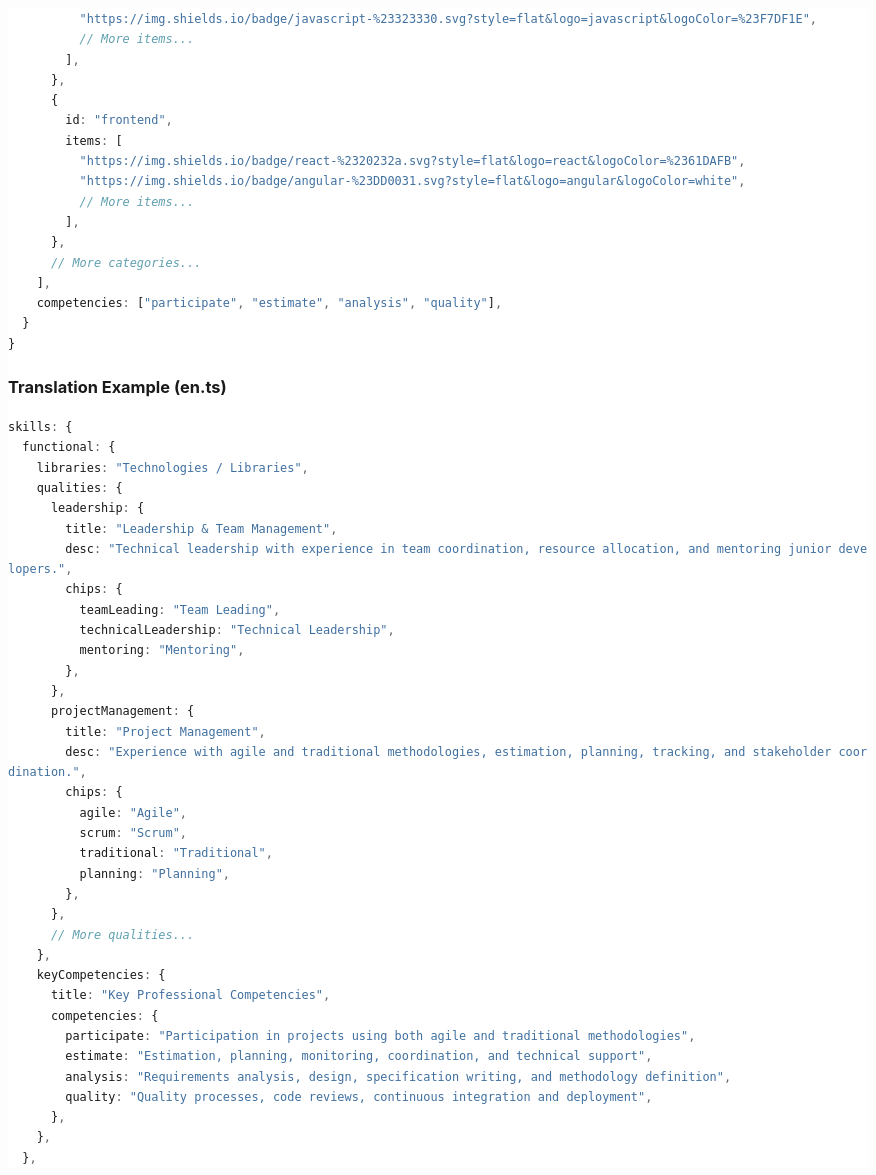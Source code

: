 ```typescript
          "https://img.shields.io/badge/javascript-%23323330.svg?style=flat&logo=javascript&logoColor=%23F7DF1E",
          // More items...
        ],
      },
      {
        id: "frontend",
        items: [
          "https://img.shields.io/badge/react-%2320232a.svg?style=flat&logo=react&logoColor=%2361DAFB",
          "https://img.shields.io/badge/angular-%23DD0031.svg?style=flat&logo=angular&logoColor=white",
          // More items...
        ],
      },
      // More categories...
    ],
    competencies: ["participate", "estimate", "analysis", "quality"],
  }
}
```

### Translation Example (en.ts)

```typescript
skills: {
  functional: {
    libraries: "Technologies / Libraries",
    qualities: {
      leadership: {
        title: "Leadership & Team Management",
        desc: "Technical leadership with experience in team coordination, resource allocation, and mentoring junior developers.",
        chips: {
          teamLeading: "Team Leading",
          technicalLeadership: "Technical Leadership",
          mentoring: "Mentoring",
        },
      },
      projectManagement: {
        title: "Project Management",
        desc: "Experience with agile and traditional methodologies, estimation, planning, tracking, and stakeholder coordination.",
        chips: {
          agile: "Agile",
          scrum: "Scrum",
          traditional: "Traditional",
          planning: "Planning",
        },
      },
      // More qualities...
    },
    keyCompetencies: {
      title: "Key Professional Competencies",
      competencies: {
        participate: "Participation in projects using both agile and traditional methodologies",
        estimate: "Estimation, planning, monitoring, coordination, and technical support",
        analysis: "Requirements analysis, design, specification writing, and methodology definition",
        quality: "Quality processes, code reviews, continuous integration and deployment",
      },
    },
  },
```